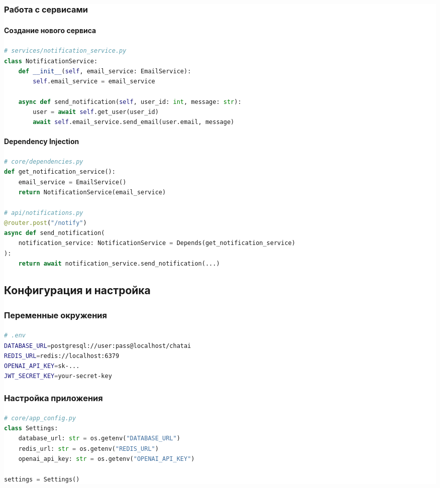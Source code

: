 ### Работа с сервисами

#### Создание нового сервиса
```python
# services/notification_service.py
class NotificationService:
    def __init__(self, email_service: EmailService):
        self.email_service = email_service
    
    async def send_notification(self, user_id: int, message: str):
        user = await self.get_user(user_id)
        await self.email_service.send_email(user.email, message)
```

#### Dependency Injection
```python
# core/dependencies.py
def get_notification_service():
    email_service = EmailService()
    return NotificationService(email_service)

# api/notifications.py
@router.post("/notify")
async def send_notification(
    notification_service: NotificationService = Depends(get_notification_service)
):
    return await notification_service.send_notification(...)
```

## Конфигурация и настройка

### Переменные окружения
```bash
# .env
DATABASE_URL=postgresql://user:pass@localhost/chatai
REDIS_URL=redis://localhost:6379
OPENAI_API_KEY=sk-...
JWT_SECRET_KEY=your-secret-key
```

### Настройка приложения
```python
# core/app_config.py
class Settings:
    database_url: str = os.getenv("DATABASE_URL")
    redis_url: str = os.getenv("REDIS_URL")
    openai_api_key: str = os.getenv("OPENAI_API_KEY")

settings = Settings()
```
